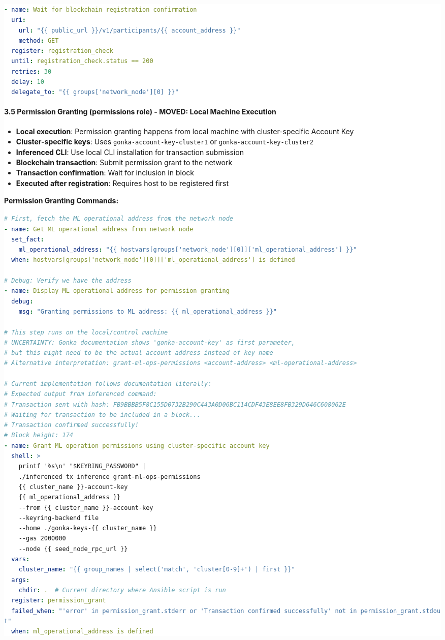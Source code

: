 ```yaml
- name: Wait for blockchain registration confirmation
  uri:
    url: "{{ public_url }}/v1/participants/{{ account_address }}"
    method: GET
  register: registration_check
  until: registration_check.status == 200
  retries: 30
  delay: 10
  delegate_to: "{{ groups['network_node'][0] }}"
```

#### 3.5 Permission Granting (permissions role) - **MOVED: Local Machine Execution**
- **Local execution**: Permission granting happens from local machine with cluster-specific Account Key
- **Cluster-specific keys**: Uses `gonka-account-key-cluster1` or `gonka-account-key-cluster2`
- **Inferenced CLI**: Use local CLI installation for transaction submission
- **Blockchain transaction**: Submit permission grant to the network
- **Transaction confirmation**: Wait for inclusion in block
- **Executed after registration**: Requires host to be registered first

**Permission Granting Commands:**
```yaml
# First, fetch the ML operational address from the network node
- name: Get ML operational address from network node
  set_fact:
    ml_operational_address: "{{ hostvars[groups['network_node'][0]]['ml_operational_address'] }}"
  when: hostvars[groups['network_node'][0]]['ml_operational_address'] is defined

# Debug: Verify we have the address
- name: Display ML operational address for permission granting
  debug:
    msg: "Granting permissions to ML address: {{ ml_operational_address }}"

# This step runs on the local/control machine
# UNCERTAINTY: Gonka documentation shows 'gonka-account-key' as first parameter,
# but this might need to be the actual account address instead of key name
# Alternative interpretation: grant-ml-ops-permissions <account-address> <ml-operational-address>

# Current implementation follows documentation literally:
# Expected output from inferenced command:
# Transaction sent with hash: FB9BBBB5F8C155D0732B290C443A0D06BC114CDF43E8EE8FB329D646C608062E
# Waiting for transaction to be included in a block...
# Transaction confirmed successfully!
# Block height: 174
- name: Grant ML operation permissions using cluster-specific account key
  shell: >
    printf '%s\n' "$KEYRING_PASSWORD" |
    ./inferenced tx inference grant-ml-ops-permissions
    {{ cluster_name }}-account-key
    {{ ml_operational_address }}
    --from {{ cluster_name }}-account-key
    --keyring-backend file
    --home ./gonka-keys-{{ cluster_name }}
    --gas 2000000
    --node {{ seed_node_rpc_url }}
  vars:
    cluster_name: "{{ group_names | select('match', 'cluster[0-9]+') | first }}"
  args:
    chdir: .  # Current directory where Ansible script is run
  register: permission_grant
  failed_when: "'error' in permission_grant.stderr or 'Transaction confirmed successfully' not in permission_grant.stdout"
  when: ml_operational_address is defined
```